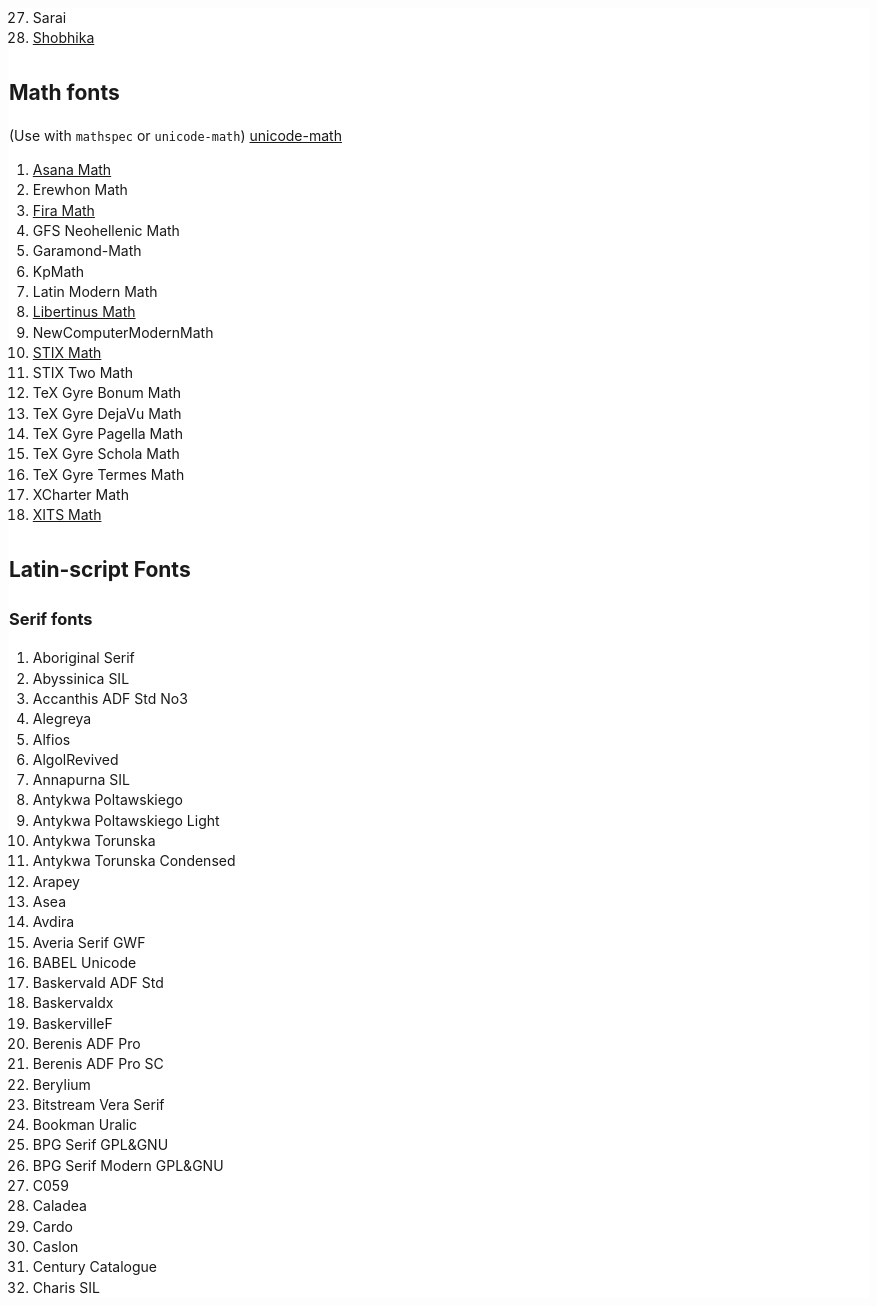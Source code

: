 27. Sarai
28. [Shobhika](https://www.ctan.org/pkg/shobhika)

## Math fonts

(Use with `mathspec` or `unicode-math`)
[unicode-math](https://www.ctan.org/pkg/unicode-math)

1. [Asana Math](https://www.ctan.org/pkg/asana-math)
2. Erewhon Math
3. [Fira Math](https://github.com/firamath/firamath)
4. GFS Neohellenic Math
5. Garamond-Math
6. KpMath
7. Latin Modern Math
8. [Libertinus Math](https://www.ctan.org/pkg/libertinus-otf)
9. NewComputerModernMath
10. [STIX Math](https://www.ctan.org/pkg/stix)
11. STIX Two Math
12. TeX Gyre Bonum Math
13. TeX Gyre DejaVu Math
14. TeX Gyre Pagella Math
15. TeX Gyre Schola Math
16. TeX Gyre Termes Math
17. XCharter Math
18. [XITS Math](https://www.ctan.org/pkg/xits)

## Latin-script Fonts

### Serif fonts

1. Aboriginal Serif
2. Abyssinica SIL
3. Accanthis ADF Std No3
4. Alegreya
5. Alfios
6. AlgolRevived
7. Annapurna SIL
8. Antykwa Poltawskiego
9. Antykwa Poltawskiego Light
10. Antykwa Torunska
11. Antykwa Torunska Condensed
12. Arapey
13. Asea
14. Avdira
15. Averia Serif GWF
16. BABEL Unicode
17. Baskervald ADF Std
18. Baskervaldx
19. BaskervilleF
20. Berenis ADF Pro
21. Berenis ADF Pro SC
22. Berylium
23. Bitstream Vera Serif
24. Bookman Uralic
25. BPG Serif GPL&GNU
26. BPG Serif Modern GPL&GNU
27. C059
28. Caladea
29. Cardo
30. Caslon
31. Century Catalogue
32. Charis SIL